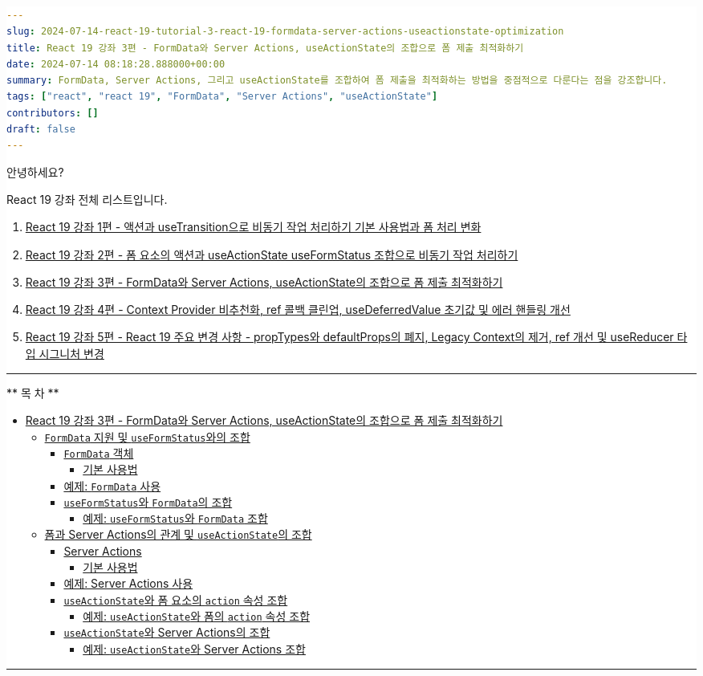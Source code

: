 ```yaml
---
slug: 2024-07-14-react-19-tutorial-3-react-19-formdata-server-actions-useactionstate-optimization
title: React 19 강좌 3편 - FormData와 Server Actions, useActionState의 조합으로 폼 제출 최적화하기
date: 2024-07-14 08:18:28.888000+00:00
summary: FormData, Server Actions, 그리고 useActionState를 조합하여 폼 제출을 최적화하는 방법을 중점적으로 다룬다는 점을 강조합니다.
tags: ["react", "react 19", "FormData", "Server Actions", "useActionState"]
contributors: []
draft: false
---
```


안녕하세요?

React 19 강좌 전체 리스트입니다.

1. [React 19 강좌 1편 - 액션과 useTransition으로 비동기 작업 처리하기 기본 사용법과 폼 처리 변화](https://mycodingshub.github.io/blog/2024-07-14-react-19-tutorial-1-usetransition-and-new-form-api)

2. [React 19 강좌 2편 - 폼 요소의 액션과 useActionState useFormStatus 조합으로 비동기 작업 처리하기](https://mycodingshub.github.io/blog/2024-07-14-react-19-tutorial-2-handling-async-tasks-with-react-19-form-elements-actions-useactionstate-useformstatus)

3. [React 19 강좌 3편 - FormData와 Server Actions, useActionState의 조합으로 폼 제출 최적화하기](https://mycodingshub.github.io/blog/2024-07-14-react-19-tutorial-3-react-19-formdata-server-actions-useactionstate-optimization)

4. [React 19 강좌 4편 - Context Provider 비추천화, ref 콜백 클린업, useDeferredValue 초기값 및 에러 핸들링 개선](https://mycodingshub.github.io/blog/2024-07-14-react-19-tutorial-4-context-provider-discouraged-ref-cleanup-usedeferredvalue-improvements)

5. [React 19 강좌 5편 - React 19 주요 변경 사항 - propTypes와 defaultProps의 폐지, Legacy Context의 제거, ref 개선 및 useReducer 타입 시그니처 변경](https://mycodingshub.github.io/blog/2024-07-14-react-19-tutorial-5-breaking-changes-prop-types-context-ref)

---

** 목 차 **

- [React 19 강좌 3편 - FormData와 Server Actions, useActionState의 조합으로 폼 제출 최적화하기](#react-19-강좌-3편---formdata와-server-actions-useactionstate의-조합으로-폼-제출-최적화하기)
  - [`FormData` 지원 및 `useFormStatus`와의 조합](#formdata-지원-및-useformstatus와의-조합)
    - [`FormData` 객체](#formdata-객체)
      - [기본 사용법](#기본-사용법)
    - [예제: `FormData` 사용](#예제-formdata-사용)
    - [`useFormStatus`와 `FormData`의 조합](#useformstatus와-formdata의-조합)
      - [예제: `useFormStatus`와 `FormData` 조합](#예제-useformstatus와-formdata-조합)
  - [폼과 Server Actions의 관계 및 `useActionState`의 조합](#폼과-server-actions의-관계-및-useactionstate의-조합)
    - [Server Actions](#server-actions)
      - [기본 사용법](#기본-사용법-1)
    - [예제: Server Actions 사용](#예제-server-actions-사용)
    - [`useActionState`와 폼 요소의 `action` 속성 조합](#useactionstate와-폼-요소의-action-속성-조합)
      - [예제: `useActionState`와 폼의 `action` 속성 조합](#예제-useactionstate와-폼의-action-속성-조합)
    - [`useActionState`와 Server Actions의 조합](#useactionstate와-server-actions의-조합)
      - [예제: `useActionState`와 Server Actions 조합](#예제-useactionstate와-server-actions-조합)

---
